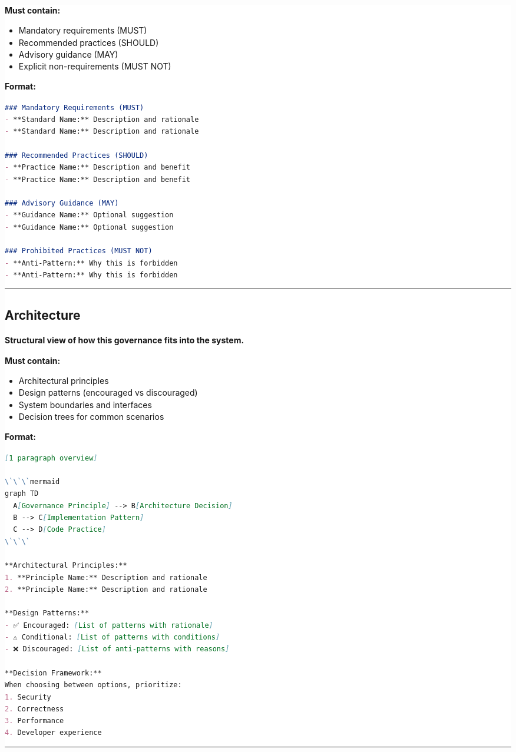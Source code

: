 **Must contain:**
- Mandatory requirements (MUST)
- Recommended practices (SHOULD)
- Advisory guidance (MAY)
- Explicit non-requirements (MUST NOT)

**Format:**
```markdown
### Mandatory Requirements (MUST)
- **Standard Name:** Description and rationale
- **Standard Name:** Description and rationale

### Recommended Practices (SHOULD)
- **Practice Name:** Description and benefit
- **Practice Name:** Description and benefit

### Advisory Guidance (MAY)
- **Guidance Name:** Optional suggestion
- **Guidance Name:** Optional suggestion

### Prohibited Practices (MUST NOT)
- **Anti-Pattern:** Why this is forbidden
- **Anti-Pattern:** Why this is forbidden
```

---

## Architecture

**Structural view of how this governance fits into the system.**

**Must contain:**
- Architectural principles
- Design patterns (encouraged vs discouraged)
- System boundaries and interfaces
- Decision trees for common scenarios

**Format:**
```markdown
[1 paragraph overview]

\`\`\`mermaid
graph TD
  A[Governance Principle] --> B[Architecture Decision]
  B --> C[Implementation Pattern]
  C --> D[Code Practice]
\`\`\`

**Architectural Principles:**
1. **Principle Name:** Description and rationale
2. **Principle Name:** Description and rationale

**Design Patterns:**
- ✅ Encouraged: [List of patterns with rationale]
- ⚠️ Conditional: [List of patterns with conditions]
- ❌ Discouraged: [List of anti-patterns with reasons]

**Decision Framework:**
When choosing between options, prioritize:
1. Security
2. Correctness
3. Performance
4. Developer experience
```

---